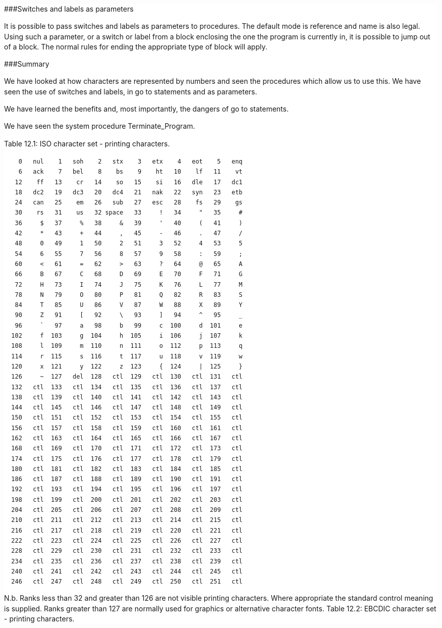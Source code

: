 ###Switches and labels as parameters

It is possible to pass switches and labels as parameters to procedures. The default mode is reference and name is also legal.
Using such a parameter, or a switch or label from a block enclosing the one the program is currently in, it is possible to jump out of a block. The normal rules for ending the appropriate type of block will apply.

###Summary

We have looked at how characters are represented by numbers and seen the procedures which allow us to use this.
We have seen the use of switches and labels, in go to statements and as parameters.

We have learned the benefits and, most importantly, the dangers of go to statements.

We have seen the system procedure Terminate_Program.

Table 12.1: ISO character set - printing characters.

        0   nul    1   soh    2   stx    3   etx    4   eot    5   enq
        6   ack    7   bel    8    bs    9    ht   10    lf   11    vt
       12    ff   13    cr   14    so   15    si   16   dle   17   dc1
       18   dc2   19   dc3   20   dc4   21   nak   22   syn   23   etb
       24   can   25    em   26   sub   27   esc   28    fs   29    gs
       30    rs   31    us   32 space   33     !   34     "   35     #
       36     $   37     %   38     &   39     '   40     (   41     )
       42     *   43     +   44     ,   45     -   46     .   47     /
       48     0   49     1   50     2   51     3   52     4   53     5
       54     6   55     7   56     8   57     9   58     :   59     ;
       60     <   61     =   62     >   63     ?   64     @   65     A
       66     B   67     C   68     D   69     E   70     F   71     G
       72     H   73     I   74     J   75     K   76     L   77     M
       78     N   79     O   80     P   81     Q   82     R   83     S
       84     T   85     U   86     V   87     W   88     X   89     Y
       90     Z   91     [   92     \   93     ]   94     ^   95     _
       96     `   97     a   98     b   99     c  100     d  101     e
      102     f  103     g  104     h  105     i  106     j  107     k
      108     l  109     m  110     n  111     o  112     p  113     q
      114     r  115     s  116     t  117     u  118     v  119     w
      120     x  121     y  122     z  123     {  124     |  125     }
      126     ~  127   del  128   ctl  129   ctl  130   ctl  131   ctl
      132   ctl  133   ctl  134   ctl  135   ctl  136   ctl  137   ctl
      138   ctl  139   ctl  140   ctl  141   ctl  142   ctl  143   ctl
      144   ctl  145   ctl  146   ctl  147   ctl  148   ctl  149   ctl
      150   ctl  151   ctl  152   ctl  153   ctl  154   ctl  155   ctl
      156   ctl  157   ctl  158   ctl  159   ctl  160   ctl  161   ctl
      162   ctl  163   ctl  164   ctl  165   ctl  166   ctl  167   ctl
      168   ctl  169   ctl  170   ctl  171   ctl  172   ctl  173   ctl
      174   ctl  175   ctl  176   ctl  177   ctl  178   ctl  179   ctl
      180   ctl  181   ctl  182   ctl  183   ctl  184   ctl  185   ctl
      186   ctl  187   ctl  188   ctl  189   ctl  190   ctl  191   ctl
      192   ctl  193   ctl  194   ctl  195   ctl  196   ctl  197   ctl
      198   ctl  199   ctl  200   ctl  201   ctl  202   ctl  203   ctl
      204   ctl  205   ctl  206   ctl  207   ctl  208   ctl  209   ctl
      210   ctl  211   ctl  212   ctl  213   ctl  214   ctl  215   ctl
      216   ctl  217   ctl  218   ctl  219   ctl  220   ctl  221   ctl
      222   ctl  223   ctl  224   ctl  225   ctl  226   ctl  227   ctl
      228   ctl  229   ctl  230   ctl  231   ctl  232   ctl  233   ctl
      234   ctl  235   ctl  236   ctl  237   ctl  238   ctl  239   ctl
      240   ctl  241   ctl  242   ctl  243   ctl  244   ctl  245   ctl
      246   ctl  247   ctl  248   ctl  249   ctl  250   ctl  251   ctl
N.b. Ranks less than 32 and greater than 126 are not visible printing characters. Where appropriate the standard control meaning is supplied. Ranks greater than 127 are normally used for graphics or alternative character fonts.
Table 12.2: EBCDIC character set - printing characters.
